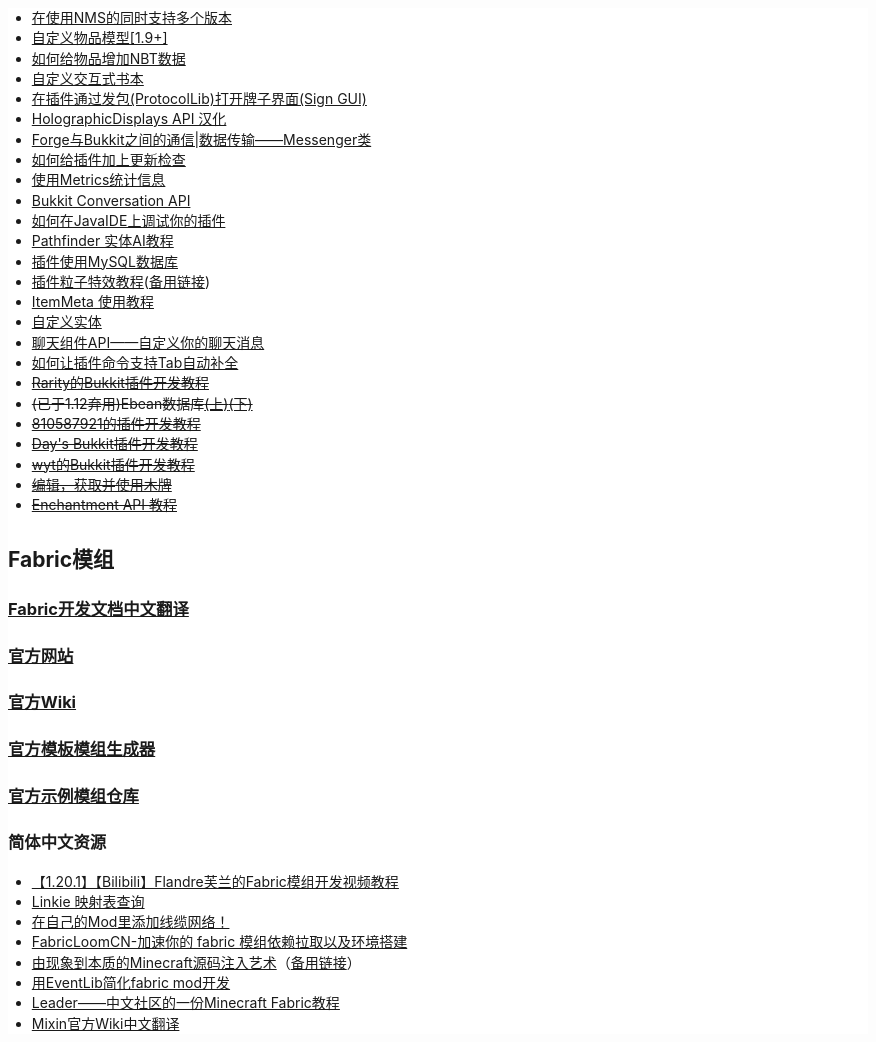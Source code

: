 - [在使用NMS的同时支持多个版本](http://www.mcbbs.net/thread-694224-1-1.html)
- [自定义物品模型[1.9+]](http://www.mcbbs.net/thread-694674-1-1.html)
- [如何给物品增加NBT数据](http://www.mcbbs.net/thread-697478-1-1.html)
- [自定义交互式书本](http://www.mcbbs.net/thread-697788-1-1.html)
- [在插件通过发包(ProtocolLib)打开牌子界面(Sign GUI)](http://www.mcbbs.net/thread-706491-1-1.html)
- [HolographicDisplays API 汉化](http://www.mcbbs.net/thread-721009-1-1.html)
- [Forge与Bukkit之间的通信\|数据传输——Messenger类](http://www.mcbbs.net/thread-725571-1-1.html)
- [如何给插件加上更新检查](http://www.mcbbs.net/thread-726821-1-1.html)
- [使用Metrics统计信息](http://www.mcbbs.net/thread-295815-1-1.html)
- [Bukkit Conversation API](http://www.mcbbs.net/thread-619632-1-1.html)
- [如何在JavaIDE上调试你的插件](http://www.mcbbs.net/thread-627399-1-1.html)
- [Pathfinder 实体AI教程](http://www.mcbbs.net/thread-775757-1-1.html)
- [插件使用MySQL数据库](http://www.mcbbs.net/thread-783267-1-1.html)
- [插件粒子特效教程](http://www.mcbbs.net/thread-837600-1-1.html)([备用链接](https://www.jianshu.com/p/cf267acfe719))
- [ItemMeta 使用教程](http://www.mcbbs.net/thread-782974-1-1.html)
- [自定义实体](http://www.mcbbs.net/thread-811096-1-1.html)
- [聊天组件API——自定义你的聊天消息](http://www.mcbbs.net/thread-812136-1-1.html)
- [如何让插件命令支持Tab自动补全](http://www.mcbbs.net/thread-818199-1-1.html)
- ~~[Rarity的Bukkit插件开发教程](https://www.mcbbs.net/thread-1163259-1-1.html)~~
- ~~(已于1.12弃用)Ebean数据库[(上)](http://www.mcbbs.net/thread-628118-1-1.html)[(下)](http://www.mcbbs.net/thread-636860-1-1.html)~~
- ~~[810587921的插件开发教程](http://www.mcbbs.net/thread-283190-1-1.html)~~
- ~~[Day's Bukkit插件开发教程](http://www.mcbbs.net/thread-439856-1-1.html)~~
- ~~[wyt的Bukkit插件开发教程](http://www.mcbbs.net/thread-614388-1-1.html)~~
- ~~[编辑，获取并使用木牌](http://www.mcbbs.net/thread-697373-1-1.html)~~
- ~~[Enchantment API 教程](http://www.mcbbs.net/thread-782859-1-1.html)~~

## Fabric模组

### [Fabric开发文档中文翻译](https://www.mcbbs.net/thread-904854-1-1.html)

### [官方网站](https://fabricmc.net/)

### [官方Wiki](https://fabricmc.net/wiki/start)

### [官方模板模组生成器](https://fabricmc.net/develop/template/)

### [官方示例模组仓库](https://github.com/FabricMC/fabric-example-mod)

### 简体中文资源
- [【1.20.1】【Bilibili】Flandre芙兰的Fabric模组开发视频教程](https://www.bilibili.com/video/BV1Kj411f7Zt)
- [Linkie 映射表查询](https://linkie.shedaniel.me/mappings)
- [在自己的Mod里添加线缆网络！](https://www.mcbbs.net/thread-1385476-1-1.html)
- [FabricLoomCN-加速你的 fabric 模组依赖拉取以及环境搭建](https://www.mcbbs.net/thread-1239261-1-1.html)
- [由现象到本质的Minecraft源码注入艺术](https://www.mcbbs.net/thread-1205392-1-1.html)（[备用链接](https://turou.fun/mixin-tutor/)）
- [用EventLib简化fabric mod开发](https://www.mcbbs.net/thread-1030076-1-1.html)
- [Leader——中文社区的一份Minecraft Fabric教程](https://www.mcbbs.net/thread-964580-1-1.html)
- [Mixin官方Wiki中文翻译](http://mouse0w0.github.io/categories/Mixin/)
